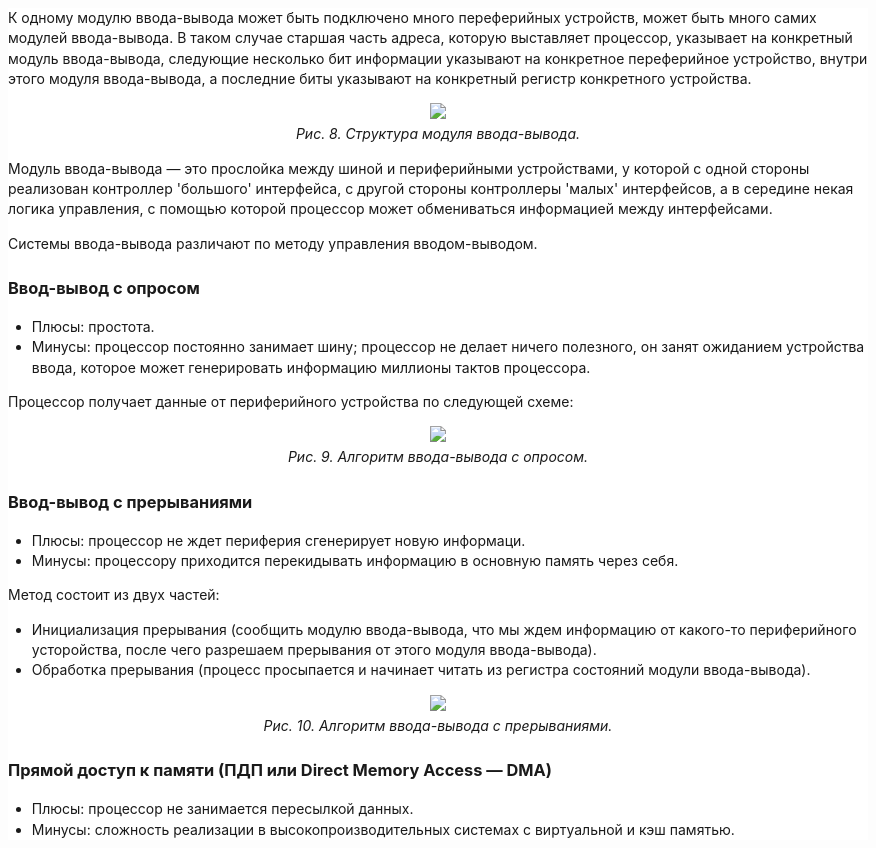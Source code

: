К одному модулю ввода-вывода может быть подключено много переферийных устройств, может быть много самих модулей ввода-вывода. В таком случае старшая часть адреса, которую выставляет процессор, указывает на конкретный модуль ввода-вывода, следующие несколько бит информации указывают на конкретное переферийное устройство, внутри этого модуля ввода-вывода, а последние биты указывают на конкретный регистр конкретного устройства.

<div align="center">

![](../../ПМ/pictures/lecture20/pic8.png)  
*Рис. 8. Структура модуля ввода-вывода.*
</div>

Модуль ввода-вывода — это прослойка между шиной и периферийными устройствами, у которой с одной стороны реализован контроллер 'большого' интерфейса, с другой стороны контроллеры 'малых' интерфейсов, а в середине некая логика управления, с помощью которой процессор может обмениваться информацией между интерфейсами.

Системы ввода-вывода различают по методу управления вводом-выводом.

### Ввод-вывод с опросом
- Плюсы: простота.  
- Минусы: процессор постоянно занимает шину; процессор не делает ничего полезного, он занят ожиданием устройства ввода, которое может генерировать информацию миллионы тактов процессора.

Процессор получает данные от периферийного устройства по следующей схеме:

<div align="center">

![](../../ПМ/pictures/lecture20/pic9.png)  
*Рис. 9. Алгоритм ввода-вывода с опросом.*
</div>

### Ввод-вывод с прерываниями
- Плюсы: процессор не ждет периферия сгенерирует новую информаци.  
- Минусы: процессору приходится перекидывать информацию в основную память через себя.

Метод состоит из двух частей:
- Инициализация прерывания (сообщить модулю ввода-вывода, что мы ждем информацию от какого-то периферийного усторойства, после чего разрешаем прерывания от этого модуля ввода-вывода).
- Обработка прерывания (процесс просыпается и начинает читать из регистра состояний модули ввода-вывода). 


<div align="center">

![](../../ПМ/pictures/lecture20/pic10.png)  
*Рис. 10. Алгоритм ввода-вывода с прерываниями.*
</div>

### Прямой доступ к памяти (ПДП или Direct Memory Access — DMA)
- Плюсы: процессор не занимается пересылкой данных.  
- Минусы: сложность реализации в высокопроизводительных системах с виртуальной и кэш памятью.
